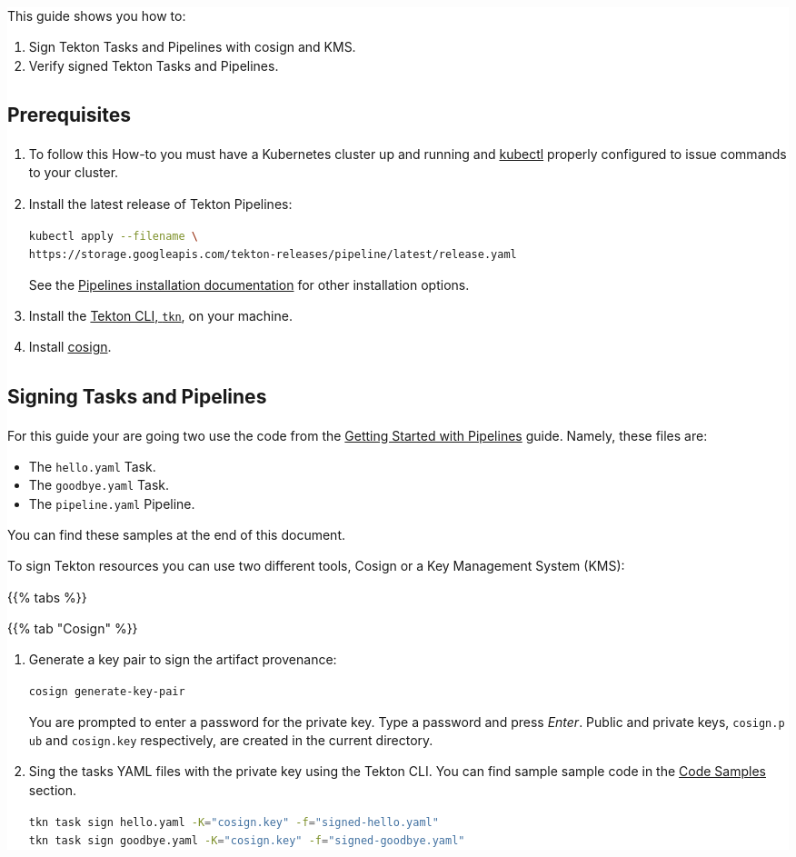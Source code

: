 

This guide shows you how to:

1. Sign Tekton Tasks and Pipelines with cosign and KMS.
1. Verify signed Tekton Tasks and Pipelines.

## Prerequisites

1. To follow this How-to you must have a Kubernetes cluster up and running and
   [kubectl][kubectl] properly configured to issue commands to your cluster.


1. Install the latest release of Tekton Pipelines:
   
   ```bash
   kubectl apply --filename \
   https://storage.googleapis.com/tekton-releases/pipeline/latest/release.yaml
   ```

   See the [Pipelines installation documentation][pipelines-inst] for other
   installation options.

1. Install the [Tekton CLI, `tkn`][tkn-inst], on your machine.

1. Install [cosign][cosign].

## Signing Tasks and Pipelines

For this guide your are going two use the code from the [Getting Started with
Pipelines][pipelines-quicktart] guide. Namely, these files are:

+ The `hello.yaml` Task.
+ The `goodbye.yaml` Task.
+ The `pipeline.yaml` Pipeline.

You can find these samples at the end of this document.

To sign Tekton resources you can use two different tools, Cosign or a Key
Management System (KMS):

{{% tabs %}}

{{% tab "Cosign" %}}

1. Generate a key pair to sign the artifact provenance:

   ```bash
   cosign generate-key-pair
   ```

   You are prompted to enter a password for the private key. Type a password
   and press *Enter*. Public and private keys, `cosign.pub` and `cosign.key`
   respectively, are created in the current directory.

1. Sing the tasks YAML files with the private key using the Tekton CLI. You
   can find sample sample code in the [Code Samples](#code-samples)
   section.

   ```bash
   tkn task sign hello.yaml -K="cosign.key" -f="signed-hello.yaml"
   tkn task sign goodbye.yaml -K="cosign.key" -f="signed-goodbye.yaml"
   ```


[remote-reso]: /docs/pipelines/resolution/
[remote-reso]: https://github.com/tektoncd/pipeline/blob/main/docs/resolution.md
[kms-docs]: https://cloud.google.com/kms/docs/create-key#create-asymmetric-sign
[kms-location]: https://cloud.google.com/kms/docs/locations
[signing-alg]: https://cloud.google.com/kms/docs/algorithms#asymmetric_signing_algorithms
[pipelines-inst]: /docs/pipelines/install/
[tkn-inst]: /docs/cli/
[kubectl]: https://kubernetes.io/docs/tasks/tools/#kubectl
[cosign]: https://docs.sigstore.dev/cosign/installation/
[pipelines-quicktart]: /docs/getting-started/pipelines/